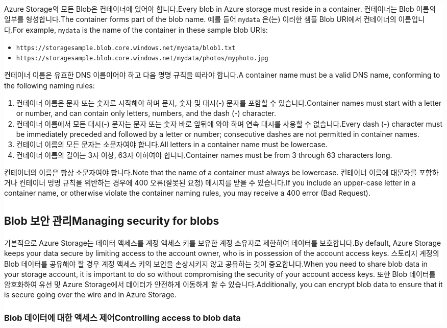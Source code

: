 <span data-ttu-id="7775b-210">Azure Storage의 모든 Blob은 컨테이너에 있어야 합니다.</span><span class="sxs-lookup"><span data-stu-id="7775b-210">Every blob in Azure storage must reside in a container.</span></span> <span data-ttu-id="7775b-211">컨테이너는 Blob 이름의 일부를 형성합니다.</span><span class="sxs-lookup"><span data-stu-id="7775b-211">The container forms part of the blob name.</span></span> <span data-ttu-id="7775b-212">예를 들어 `mydata` 은(는) 이러한 샘플 Blob URI에서 컨테이너의 이름입니다.</span><span class="sxs-lookup"><span data-stu-id="7775b-212">For example, `mydata` is the name of the container in these sample blob URIs:</span></span>

- `https://storagesample.blob.core.windows.net/mydata/blob1.txt`
- `https://storagesample.blob.core.windows.net/mydata/photos/myphoto.jpg`

<span data-ttu-id="7775b-213">컨테이너 이름은 유효한 DNS 이름이어야 하고 다음 명명 규칙을 따라야 합니다.</span><span class="sxs-lookup"><span data-stu-id="7775b-213">A container name must be a valid DNS name, conforming to the following naming rules:</span></span>

1. <span data-ttu-id="7775b-214">컨테이너 이름은 문자 또는 숫자로 시작해야 하며 문자, 숫자 및 대시(-) 문자를 포함할 수 있습니다.</span><span class="sxs-lookup"><span data-stu-id="7775b-214">Container names must start with a letter or number, and can contain only letters, numbers, and the dash (-) character.</span></span>
1. <span data-ttu-id="7775b-215">컨테이너 이름에서 모든 대시(-) 문자는 문자 또는 숫자 바로 앞뒤에 와야 하며 연속 대시를 사용할 수 없습니다.</span><span class="sxs-lookup"><span data-stu-id="7775b-215">Every dash (-) character must be immediately preceded and followed by a letter or number; consecutive dashes are not permitted in container names.</span></span>
1. <span data-ttu-id="7775b-216">컨테이너 이름의 모든 문자는 소문자여야 합니다.</span><span class="sxs-lookup"><span data-stu-id="7775b-216">All letters in a container name must be lowercase.</span></span>
1. <span data-ttu-id="7775b-217">컨테이너 이름의 길이는 3자 이상, 63자 이하여야 합니다.</span><span class="sxs-lookup"><span data-stu-id="7775b-217">Container names must be from 3 through 63 characters long.</span></span>

<span data-ttu-id="7775b-218">컨테이너의 이름은 항상 소문자여야 합니다.</span><span class="sxs-lookup"><span data-stu-id="7775b-218">Note that the name of a container must always be lowercase.</span></span> <span data-ttu-id="7775b-219">컨테이너 이름에 대문자를 포함하거나 컨테이너 명명 규칙을 위반하는 경우에 400 오류(잘못된 요청) 메시지를 받을 수 있습니다.</span><span class="sxs-lookup"><span data-stu-id="7775b-219">If you include an upper-case letter in a container name, or otherwise violate the container naming rules, you may receive a 400 error (Bad Request).</span></span>

## <a name="managing-security-for-blobs"></a><span data-ttu-id="7775b-220">Blob 보안 관리</span><span class="sxs-lookup"><span data-stu-id="7775b-220">Managing security for blobs</span></span>

<span data-ttu-id="7775b-221">기본적으로 Azure Storage는 데이터 액세스를 계정 액세스 키를 보유한 계정 소유자로 제한하여 데이터를 보호합니다.</span><span class="sxs-lookup"><span data-stu-id="7775b-221">By default, Azure Storage keeps your data secure by limiting access to the account owner, who is in possession of the account access keys.</span></span> <span data-ttu-id="7775b-222">스토리지 계정의 Blob 데이터를 공유해야 할 경우 계정 액세스 키의 보안을 손상시키지 않고 공유하는 것이 중요합니다.</span><span class="sxs-lookup"><span data-stu-id="7775b-222">When you need to share blob data in your storage account, it is important to do so without compromising the security of your account access keys.</span></span> <span data-ttu-id="7775b-223">또한 Blob 데이터를 암호화하여 유선 및 Azure Storage에서 데이터가 안전하게 이동하게 할 수 있습니다.</span><span class="sxs-lookup"><span data-stu-id="7775b-223">Additionally, you can encrypt blob data to ensure that it is secure going over the wire and in Azure Storage.</span></span>

### <a name="controlling-access-to-blob-data"></a><span data-ttu-id="7775b-224">Blob 데이터에 대한 액세스 제어</span><span class="sxs-lookup"><span data-stu-id="7775b-224">Controlling access to blob data</span></span>
